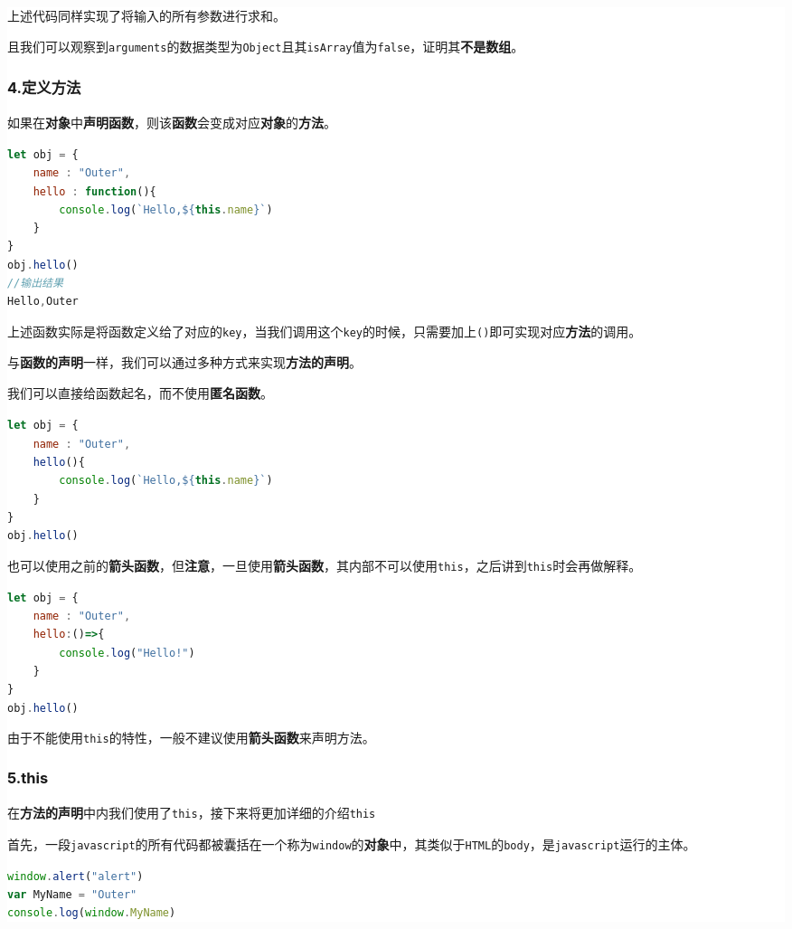 上述代码同样实现了将输入的所有参数进行求和。

且我们可以观察到`arguments`的数据类型为`Object`且其`isArray`值为`false`，证明其**不是数组**。

### 4.定义方法

如果在**对象**中**声明函数**，则该**函数**会变成对应**对象**的**方法**。

```javascript
let obj = {
    name : "Outer",
    hello : function(){
        console.log(`Hello,${this.name}`)
    }
}
obj.hello()
//输出结果
Hello,Outer
```

上述函数实际是将函数定义给了对应的`key`，当我们调用这个`key`的时候，只需要加上`()`即可实现对应**方法**的调用。

与**函数的声明**一样，我们可以通过多种方式来实现**方法的声明**。

我们可以直接给函数起名，而不使用**匿名函数**。

```javascript
let obj = {
    name : "Outer",
    hello(){
        console.log(`Hello,${this.name}`)
    }
}
obj.hello()
```

也可以使用之前的**箭头函数**，但**注意**，一旦使用**箭头函数**，其内部不可以使用`this`，之后讲到`this`时会再做解释。

```javascript
let obj = {
    name : "Outer",
    hello:()=>{
        console.log("Hello!")
    }
}
obj.hello()
```

由于不能使用`this`的特性，一般不建议使用**箭头函数**来声明方法。

### 5.this

在**方法的声明**中内我们使用了`this`，接下来将更加详细的介绍`this`

首先，一段`javascript`的所有代码都被囊括在一个称为`window`的**对象**中，其类似于`HTML`的`body`，是`javascript`运行的主体。

```javascript
window.alert("alert")
var MyName = "Outer"
console.log(window.MyName)
```
